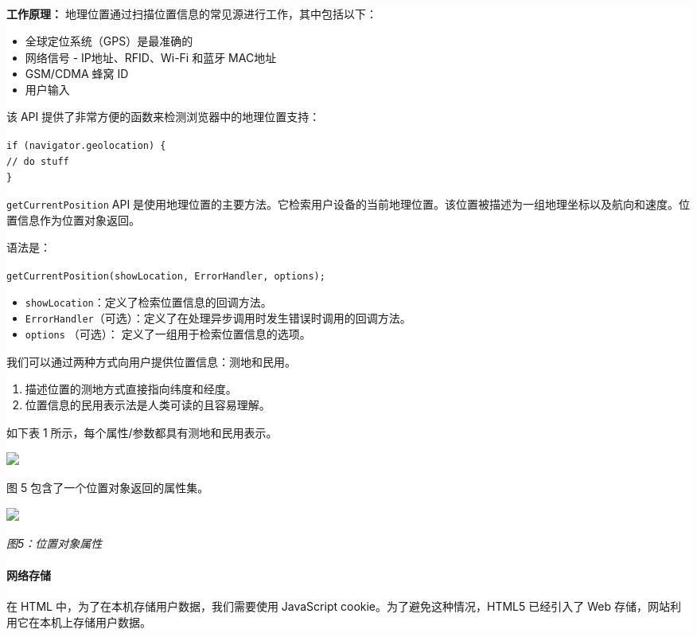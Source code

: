 
**工作原理：** 地理位置通过扫描位置信息的常见源进行工作，其中包括以下：


* 全球定位系统（GPS）是最准确的
* 网络信号 - IP地址、RFID、Wi-Fi 和蓝牙 MAC地址
* GSM/CDMA 蜂窝 ID
* 用户输入


该 API 提供了非常方便的函数来检测浏览器中的地理位置支持：



```
if (navigator.geolocation) {
// do stuff
}

```

`getCurrentPosition` API 是使用地理位置的主要方法。它检索用户设备的当前地理位置。该位置被描述为一组地理坐标以及航向和速度。位置信息作为位置对象返回。


语法是：



```
getCurrentPosition(showLocation, ErrorHandler, options);

```

* `showLocation`：定义了检索位置信息的回调方法。
* `ErrorHandler`（可选）：定义了在处理异步调用时发生错误时调用的回调方法。
* `options` （可选）： 定义了一组用于检索位置信息的选项。


我们可以通过两种方式向用户提供位置信息：测地和民用。


1. 描述位置的测地方式直接指向纬度和经度。
2. 位置信息的民用表示法是人类可读的且容易理解。


如下表 1 所示，每个属性/参数都具有测地和民用表示。


[![](https://img.linux.net.cn/data/attachment/album/201710/12/090417q0a4teffzx4y08ta.jpg)](http://opensourceforu.com/wp-content/uploads/2017/05/table-1.jpg)


图 5 包含了一个位置对象返回的属性集。


[![](https://img.linux.net.cn/data/attachment/album/201710/12/090418pesuejuuemojk1gu.jpg)](http://opensourceforu.com/wp-content/uploads/2017/05/Figure5-1.jpg)


*图5：位置对象属性*


#### 网络存储


在 HTML 中，为了在本机存储用户数据，我们需要使用 JavaScript cookie。为了避免这种情况，HTML5 已经引入了 Web 存储，网站利用它在本机上存储用户数据。
